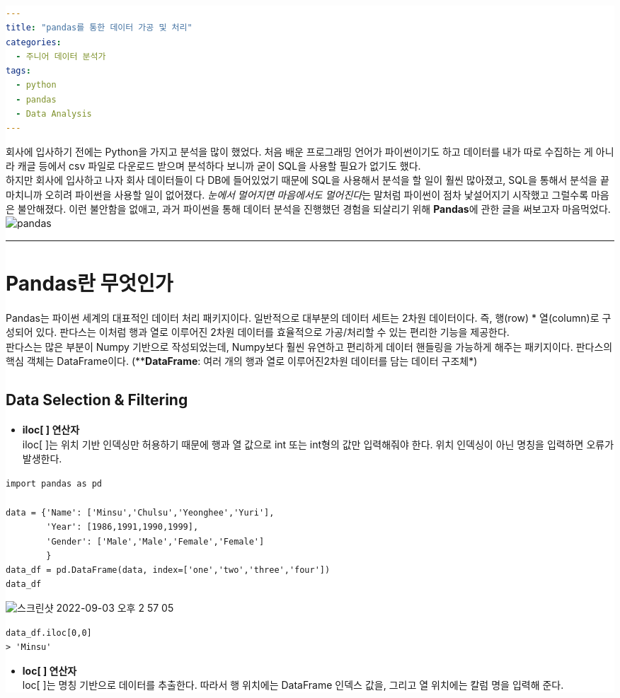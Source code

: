 ```yaml
---
title: "pandas를 통한 데이터 가공 및 처리"
categories:
  - 주니어 데이터 분석가
tags:
  - python
  - pandas
  - Data Analysis
---
```

     
회사에 입사하기 전에는 Python을 가지고 분석을 많이 했었다. 처음 배운 프로그래밍 언어가 파이썬이기도 하고 데이터를 내가 따로 수집하는 게 아니라 캐글 등에서 csv 파일로 다운로드 받으며 분석하다 보니까 굳이 SQL을 사용할 필요가 없기도 했다.   
하지만 회사에 입사하고 나자 회사 데이터들이 다 DB에 들어있었기 때문에 SQL을 사용해서 분석을 할 일이 훨씬 많아졌고, SQL을 통해서 분석을 끝마치니까 오히려 파이썬을 사용할 일이 없어졌다. *눈에서 멀어지면 마음에서도 멀어진다*는 말처럼 파이썬이 점차 낯설어지기 시작했고 그럴수록 마음은 불안해졌다. 이런 불안함을 없애고, 과거 파이썬을 통해 데이터 분석을 진행했던 경험을 되살리기 위해 **Pandas**에 관한 글을 써보고자 마음먹었다.   
![pandas](https://user-images.githubusercontent.com/104043279/188258715-4bc86c3a-2752-413d-b7a3-f93ab9006263.png)     
     
---
      
# Pandas란 무엇인가
Pandas는 파이썬 세계의 대표적인 데이터 처리 패키지이다. 일반적으로 대부분의 데이터 세트는 2차원 데이터이다. 즉, 행(row) * 열(column)로 구성되어 있다. 판다스는 이처럼 행과 열로 이루어진 2차원 데이터를 효율적으로 가공/처리할 수 있는 편리한 기능을 제공한다.    
판다스는 많은 부분이 Numpy 기반으로 작성되었는데, Numpy보다 훨씬 유연하고 편리하게 데이터 핸들링을 가능하게 해주는 패키지이다. 판다스의 핵심 객체는 DataFrame이다. (**__DataFrame__: 여러 개의 행과 열로 이루어진2차원 데이터를 담는 데이터 구조체*)   
    
## Data Selection & Filtering  
* __iloc[ ] 연산자__   
iloc[ ]는 위치 기반 인덱싱만 허용하기 때문에 행과 열 값으로 int 또는 int형의 값만 입력해줘야 한다. 위치 인덱싱이 아닌 명칭을 입력하면 오류가 발생한다.     
     
```
import pandas as pd

data = {'Name': ['Minsu','Chulsu','Yeonghee','Yuri'],
        'Year': [1986,1991,1990,1999],
        'Gender': ['Male','Male','Female','Female']
        }
data_df = pd.DataFrame(data, index=['one','two','three','four'])
data_df
```
<img width="215" alt="스크린샷 2022-09-03 오후 2 57 05" src="https://user-images.githubusercontent.com/104043279/188257990-4c9e073a-f7f9-4308-ad77-5c8cafdbf28d.png">    
    
```
data_df.iloc[0,0]
> 'Minsu'
```
    
* __loc[ ] 연산자__    
loc[ ]는 명칭 기반으로 데이터를 추출한다. 따라서 행 위치에는 DataFrame 인덱스 값을, 그리고 열 위치에는 칼럼 명을 입력해 준다.    
   